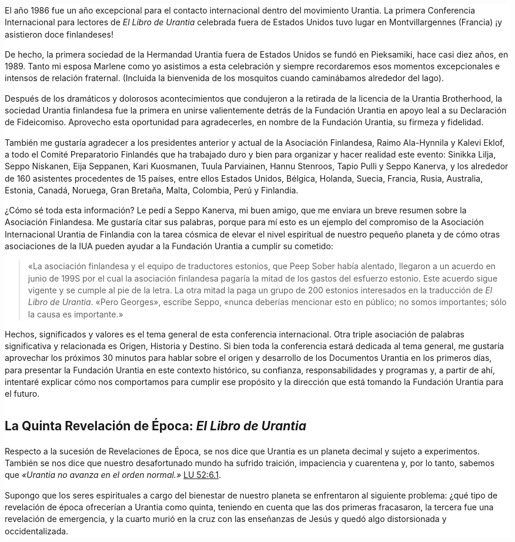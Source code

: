 El año 1986 fue un año excepcional para el contacto internacional dentro del movimiento Urantia. La primera Conferencia Internacional para lectores de _El Libro de Urantia_ celebrada fuera de Estados Unidos tuvo lugar en Montvillargennes (Francia) ¡y asistieron doce finlandeses!

De hecho, la primera sociedad de la Hermandad Urantia fuera de Estados Unidos se fundó en Pieksamiki, hace casi diez años, en 1989. Tanto mi esposa Marlene como yo asistimos a esta celebración y siempre recordaremos esos momentos excepcionales e intensos de relación fraternal. (Incluida la bienvenida de los mosquitos cuando caminábamos alrededor del lago).

Después de los dramáticos y dolorosos acontecimientos que condujeron a la retirada de la licencia de la Urantia Brotherhood, la sociedad Urantia finlandesa fue la primera en unirse valientemente detrás de la Fundación Urantia en apoyo leal a su Declaración de Fideicomiso. Aprovecho esta oportunidad para agradecerles, en nombre de la Fundación Urantia, su firmeza y fidelidad.

También me gustaría agradecer a los presidentes anterior y actual de la Asociación Finlandesa, Raimo Ala-Hynnila y Kalevi Eklof, a todo el Comité Preparatorio Finlandés que ha trabajado duro y bien para organizar y hacer realidad este evento: Sinikka Lilja, Seppo Niskanen, Eija Seppanen, Kari Kuosmanen, Tuula Parviainen, Hannu Stenroos, Tapio Pulli y Seppo Kanerva, y los alrededor de 160 asistentes procedentes de 15 países, entre ellos Estados Unidos, Bélgica, Holanda, Suecia, Francia, Rusia, Australia, Estonia, Canadá, Noruega, Gran Bretaña, Malta, Colombia, Perú y Finlandia.

¿Cómo sé toda esta información? Le pedí a Seppo Kanerva, mi buen amigo, que me enviara un breve resumen sobre la Asociación Finlandesa. Me gustaría citar sus palabras, porque para mí esto es un ejemplo del compromiso de la Asociación Internacional Urantia de Finlandia con la tarea cósmica de elevar el nivel espiritual de nuestro pequeño planeta y de cómo otras asociaciones de la IUA pueden ayudar a la Fundación Urantia a cumplir su cometido:

> «La asociación finlandesa y el equipo de traductores estonios, que Peep Sober había alentado, llegaron a un acuerdo en junio de 199S por el cual la asociación finlandesa pagaría la mitad de los gastos del esfuerzo estonio. Este acuerdo sigue vigente y se cumple al pie de la letra. La otra mitad la paga un grupo de 200 estonios interesados ​​en la traducción de _El Libro de Urantia_. «Pero Georges», escribe Seppo, «nunca deberías mencionar esto en público; no somos importantes; sólo la causa es importante.»

Hechos, significados y valores es el tema general de esta conferencia internacional. Otra triple asociación de palabras significativa y relacionada es Origen, Historia y Destino. Si bien toda la conferencia estará dedicada al tema general, me gustaría aprovechar los próximos 30 minutos para hablar sobre el origen y desarrollo de los Documentos Urantia en los primeros días, para presentar la Fundación Urantia en este contexto histórico, su confianza, responsabilidades y programas y, a partir de ahí, intentaré explicar cómo nos comportamos para cumplir ese propósito y la dirección que está tomando la Fundación Urantia para el futuro.

## La Quinta Revelación de Época: _El Libro de Urantia_

Respecto a la sucesión de Revelaciones de Época, se nos dice que Urantia es un planeta decimal y sujeto a experimentos. También se nos dice que nuestro desafortunado mundo ha sufrido traición, impaciencia y cuarentena y, por lo tanto, sabemos que _«Urantia no avanza en el orden normal.»_ <a id="a61_289"></a>[LU 52:6.1](/es/The_Urantia_Book/52#p6_1).

Supongo que los seres espirituales a cargo del bienestar de nuestro planeta se enfrentaron al siguiente problema: ¿qué tipo de revelación de época ofrecerían a Urantia como quinta, teniendo en cuenta que las dos primeras fracasaron, la tercera fue una revelación de emergencia, y la cuarto murió en la cruz con las enseñanzas de Jesús y quedó algo distorsionada y occidentalizada.
